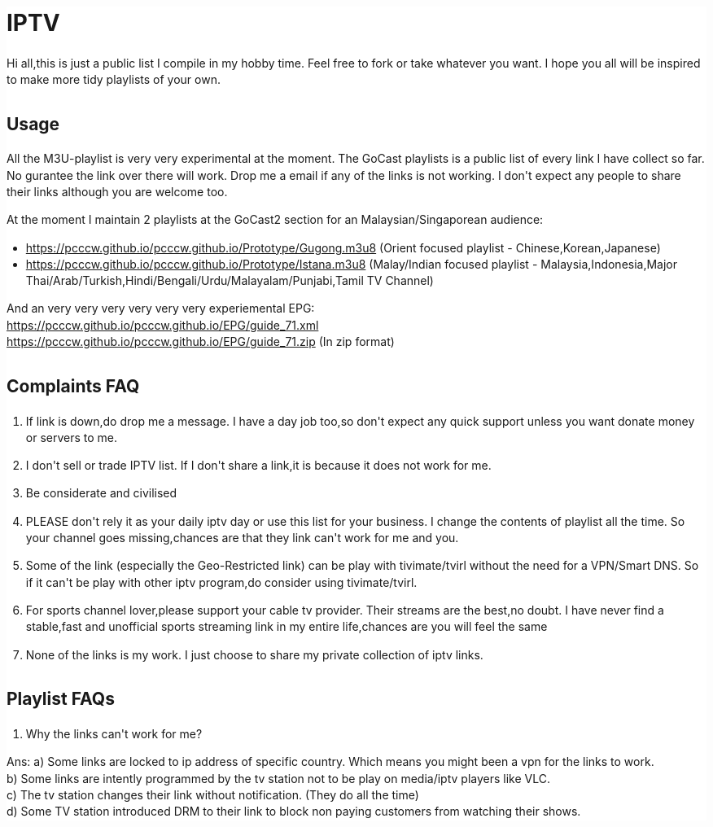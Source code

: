 # IPTV

Hi all,this is just a public list I compile in my hobby time. Feel free to fork or take whatever you want. I hope you all will be inspired to make more tidy playlists of your own.<br /> 

## Usage

All the M3U-playlist is very very experimental at the moment. The GoCast playlists is a public list of every link I have collect so far. No gurantee the link over there will work. Drop me a email if any of the links is not working. I don't expect any people to share their links although you are welcome too.<br />

At the moment I maintain 2 playlists at the GoCast2 section for an Malaysian/Singaporean audience:<br />

- https://pcccw.github.io/pcccw.github.io/Prototype/Gugong.m3u8 (Orient focused playlist - Chinese,Korean,Japanese)<br />
- https://pcccw.github.io/pcccw.github.io/Prototype/Istana.m3u8 (Malay/Indian  focused playlist - Malaysia,Indonesia,Major Thai/Arab/Turkish,Hindi/Bengali/Urdu/Malayalam/Punjabi,Tamil TV Channel)<br />

And an very very very very very very experiemental EPG:<br />
https://pcccw.github.io/pcccw.github.io/EPG/guide_71.xml<br />
https://pcccw.github.io/pcccw.github.io/EPG/guide_71.zip (In zip format)<br />

## Complaints FAQ

1. If link is down,do drop me a message. I have a day job too,so don't expect any quick support unless you want donate money or servers to me. <br />

2. I don't sell or trade IPTV list. If I don't share a link,it is because it does not work for me.<br />

3. Be considerate and civilised<br />

4. PLEASE don't rely it as your daily iptv day or use this list for your business. I change the contents of playlist all the time. So your channel goes missing,chances are that they link can't work for me and you.<br />

5. Some of the link (especially the Geo-Restricted link) can be play with tivimate/tvirl without the need for a VPN/Smart DNS. So if it can't be play with other iptv program,do consider using tivimate/tvirl. <br />

6. For sports channel lover,please support your cable tv provider. Their streams are the best,no doubt. I have never find a stable,fast and unofficial sports streaming link in my entire life,chances are you will feel the same <br />

7. None of the links is my work. I just choose to share my private collection of iptv links. <br />

## Playlist FAQs

1. Why the links can't work for me? <br />

Ans:
a) Some links are locked to ip address of specific country. Which means you might been a vpn for the links to work.<br /> 
b) Some links are intently programmed by the tv station not to be play on media/iptv players like VLC.<br />
c) The tv station changes their link without notification. (They do all the time)<br />
d) Some TV station introduced DRM to their link to block non paying customers from watching their shows.<br />
